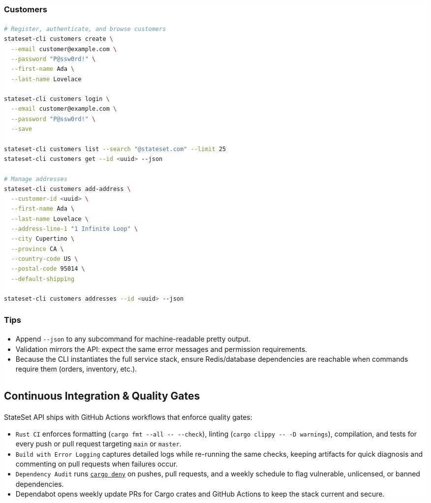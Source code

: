 
### Customers

```sh
# Register, authenticate, and browse customers
stateset-cli customers create \
  --email customer@example.com \
  --password "P@ssw0rd!" \
  --first-name Ada \
  --last-name Lovelace

stateset-cli customers login \
  --email customer@example.com \
  --password "P@ssw0rd!" \
  --save

stateset-cli customers list --search "@stateset.com" --limit 25
stateset-cli customers get --id <uuid> --json

# Manage addresses
stateset-cli customers add-address \
  --customer-id <uuid> \
  --first-name Ada \
  --last-name Lovelace \
  --address-line-1 "1 Infinite Loop" \
  --city Cupertino \
  --province CA \
  --country-code US \
  --postal-code 95014 \
  --default-shipping

stateset-cli customers addresses --id <uuid> --json
```

### Tips

- Append `--json` to any subcommand for machine-readable pretty output.
- Validation mirrors the API: expect the same error messages and permission requirements.
- Because the CLI instantiates the full service stack, ensure Redis/database dependencies are reachable when commands require them (orders, inventory, etc.).

## Continuous Integration & Quality Gates

StateSet API ships with GitHub Actions workflows that enforce quality gates:

- `Rust CI` enforces formatting (`cargo fmt --all -- --check`), linting (`cargo clippy -- -D warnings`), compilation, and tests for every push or pull request targeting `main` or `master`.
- `Build with Error Logging` captures detailed logs while re-running the same checks, keeping artifacts for quick diagnosis and commenting on pull requests when failures occur.
- `Dependency Audit` runs [`cargo deny`](https://github.com/EmbarkStudios/cargo-deny) on pushes, pull requests, and a weekly schedule to flag vulnerable, unlicensed, or banned dependencies.
- Dependabot opens weekly update PRs for Cargo crates and GitHub Actions to keep the stack current and secure.
